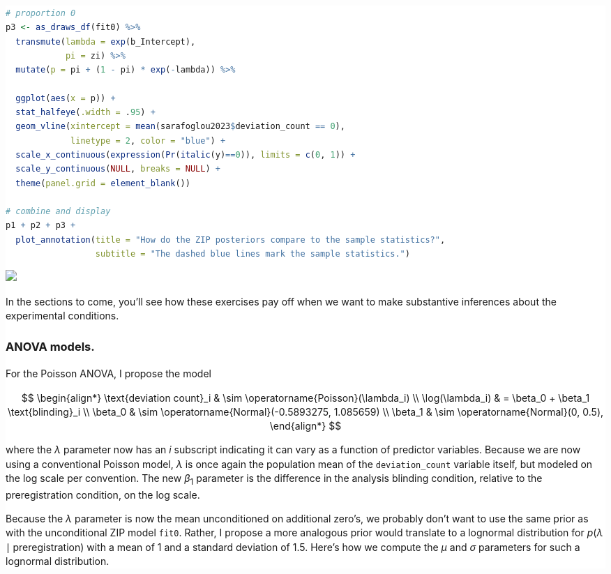 ``` r
# proportion 0
p3 <- as_draws_df(fit0) %>% 
  transmute(lambda = exp(b_Intercept),
            pi = zi) %>% 
  mutate(p = pi + (1 - pi) * exp(-lambda)) %>% 
  
  ggplot(aes(x = p)) +
  stat_halfeye(.width = .95) +
  geom_vline(xintercept = mean(sarafoglou2023$deviation_count == 0),
             linetype = 2, color = "blue") +
  scale_x_continuous(expression(Pr(italic(y)==0)), limits = c(0, 1)) +
  scale_y_continuous(NULL, breaks = NULL) +
  theme(panel.grid = element_blank())

# combine and display
p1 + p2 + p3 +
  plot_annotation(title = "How do the ZIP posteriors compare to the sample statistics?",
                  subtitle = "The dashed blue lines mark the sample statistics.")
```

![](Sarafoglou-et-al--2023-_files/figure-commonmark/unnamed-chunk-14-1.png)

In the sections to come, you’ll see how these exercises pay off when we
want to make substantive inferences about the experimental conditions.

### ANOVA models.

For the Poisson ANOVA, I propose the model

$$
\begin{align*}
\text{deviation count}_i & \sim \operatorname{Poisson}(\lambda_i) \\
\log(\lambda_i) & = \beta_0 + \beta_1 \text{blinding}_i \\
\beta_0 & \sim \operatorname{Normal}(-0.5893275, 1.085659) \\
\beta_1 & \sim \operatorname{Normal}(0, 0.5),
\end{align*}
$$

where the $\lambda$ parameter now has an $i$ subscript indicating it can
vary as a function of predictor variables. Because we are now using a
conventional Poisson model, $\lambda$ is once again the population mean
of the `deviation_count` variable itself, but modeled on the log scale
per convention. The new $\beta_1$ parameter is the difference in the
analysis blinding condition, relative to the preregistration condition,
on the log scale.

Because the $\lambda$ parameter is now the mean unconditioned on
additional zero’s, we probably don’t want to use the same prior as with
the unconditional ZIP model `fit0`. Rather, I propose a more analogous
prior would translate to a lognormal distribution for
$p(\lambda \mid \text{preregistration})$ with a mean of 1 and a standard
deviation of 1.5. Here’s how we compute the $\mu$ and $\sigma$
parameters for such a lognormal distribution.
